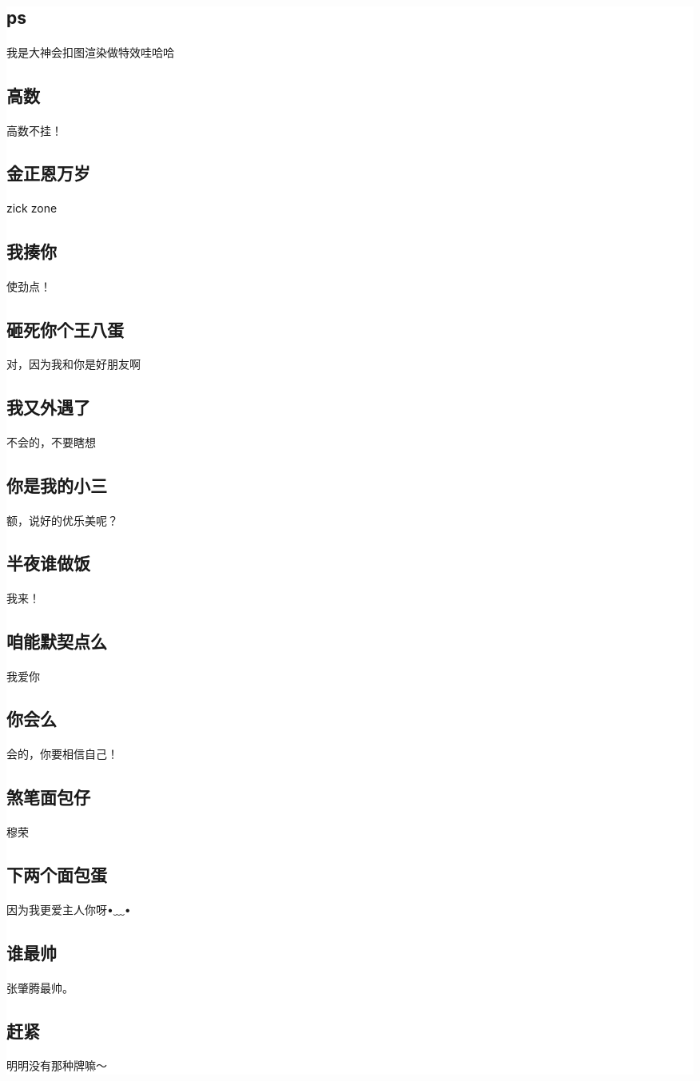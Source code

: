 ## ps
我是大神会扣图渲染做特效哇哈哈

## 高数
高数不挂！

## 金正恩万岁
zick zone

## 我揍你
使劲点！

## 砸死你个王八蛋
对，因为我和你是好朋友啊

## 我又外遇了
不会的，不要瞎想

## 你是我的小三
额，说好的优乐美呢？

## 半夜谁做饭
我来！

## 咱能默契点么
我爱你

## 你会么
会的，你要相信自己！

## 煞笔面包仔
穆荣

## 下两个面包蛋
因为我更爱主人你呀•﹏•

## 谁最帅
张肇腾最帅。

## 赶紧
明明没有那种牌嘛～
